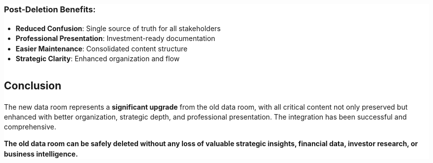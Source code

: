 ### Post-Deletion Benefits:
- **Reduced Confusion**: Single source of truth for all stakeholders
- **Professional Presentation**: Investment-ready documentation
- **Easier Maintenance**: Consolidated content structure
- **Strategic Clarity**: Enhanced organization and flow

## Conclusion

The new data room represents a **significant upgrade** from the old data room, with all critical content not only preserved but enhanced with better organization, strategic depth, and professional presentation. The integration has been successful and comprehensive.

**The old data room can be safely deleted without any loss of valuable strategic insights, financial data, investor research, or business intelligence.**